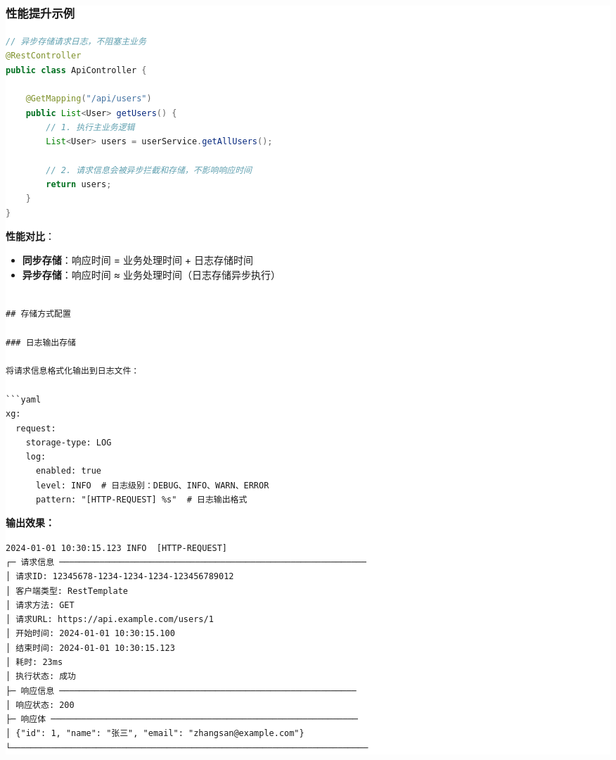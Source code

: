 ### 性能提升示例

```java
// 异步存储请求日志，不阻塞主业务
@RestController
public class ApiController {
    
    @GetMapping("/api/users")
    public List<User> getUsers() {
        // 1. 执行主业务逻辑
        List<User> users = userService.getAllUsers();
        
        // 2. 请求信息会被异步拦截和存储，不影响响应时间
        return users;
    }
}
```

**性能对比**：
- **同步存储**：响应时间 = 业务处理时间 + 日志存储时间
- **异步存储**：响应时间 ≈ 业务处理时间（日志存储异步执行）
```

## 存储方式配置

### 日志输出存储

将请求信息格式化输出到日志文件：

```yaml
xg:
  request:
    storage-type: LOG
    log:
      enabled: true
      level: INFO  # 日志级别：DEBUG、INFO、WARN、ERROR
      pattern: "[HTTP-REQUEST] %s"  # 日志输出格式
```

**输出效果：**
```
2024-01-01 10:30:15.123 INFO  [HTTP-REQUEST] 
┌─ 请求信息 ─────────────────────────────────────────────────────────────
│ 请求ID: 12345678-1234-1234-1234-123456789012
│ 客户端类型: RestTemplate
│ 请求方法: GET
│ 请求URL: https://api.example.com/users/1
│ 开始时间: 2024-01-01 10:30:15.100
│ 结束时间: 2024-01-01 10:30:15.123
│ 耗时: 23ms
│ 执行状态: 成功
├─ 响应信息 ───────────────────────────────────────────────────────────
│ 响应状态: 200
├─ 响应体 ─────────────────────────────────────────────────────────────
│ {"id": 1, "name": "张三", "email": "zhangsan@example.com"}
└───────────────────────────────────────────────────────────────────────
```
